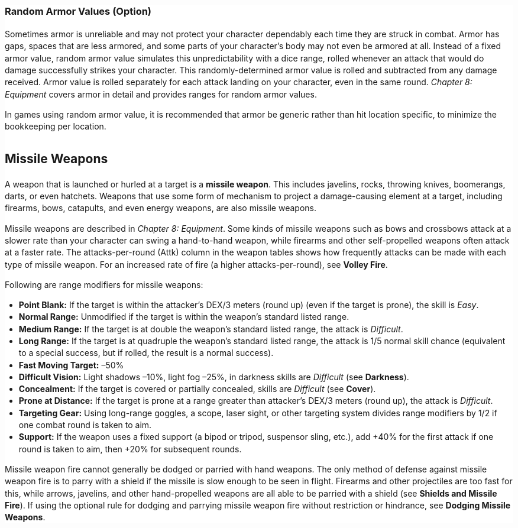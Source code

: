 ### Random Armor Values (Option)

Sometimes armor is unreliable and may not protect your character dependably each time they are struck in combat. Armor has gaps, spaces that are less armored, and some parts of your character’s body may not even be armored at all. Instead of a fixed armor value, random armor value simulates this unpredictability with a dice range, rolled whenever an attack that would do damage successfully strikes your character. This randomly-determined armor value is rolled and subtracted from any damage received. Armor value is rolled separately for each attack landing on your character, even in the same round. _Chapter 8: Equipment_ covers armor in detail and provides ranges for random armor values.

In games using random armor value, it is recommended that armor be generic rather than hit location specific, to minimize the bookkeeping per location.

## Missile Weapons

A weapon that is launched or hurled at a target is a **missile weapon**. This includes javelins, rocks, throwing knives, boomerangs, darts, or even hatchets. Weapons that use some form of mechanism to project a damage-causing element at a target, including firearms, bows, catapults, and even energy weapons, are also missile weapons.

Missile weapons are described in _Chapter 8: Equipment_. Some kinds of missile weapons such as bows and crossbows attack at a slower rate than your character can swing a hand-to-hand weapon, while firearms and other self-propelled weapons often attack at a faster rate. The attacks-per-round (Attk) column in the weapon tables shows how frequently attacks can be made with each type of missile weapon. For an increased rate of fire (a higher attacks-per-round), see **Volley Fire**.

Following are range modifiers for missile weapons:

- **Point Blank:** If the target is within the attacker’s DEX/3 meters (round up) (even if the target is prone), the skill is _Easy_.
- **Normal Range:** Unmodified if the target is within the weapon’s standard listed range.
- **Medium Range:** If the target is at double the weapon’s standard listed range, the attack is _Difficult_.
- **Long Range:** If the target is at quadruple the weapon’s standard listed range, the attack is 1/5 normal skill chance (equivalent to a special success, but if rolled, the result is a normal success).
- **Fast Moving Target:** –50%
- **Difficult Vision:** Light shadows –10%, light fog –25%, in darkness skills are _Difficult_ (see **Darkness**).
- **Concealment:** If the target is covered or partially concealed, skills are _Difficult_ (see **Cover**).
- **Prone at Distance:** If the target is prone at a range greater than attacker’s DEX/3 meters (round up), the attack is _Difficult_.
- **Targeting Gear:** Using long-range goggles, a scope, laser sight, or other targeting system divides range modifiers by 1/2 if one combat round is taken to aim.
- **Support:** If the weapon uses a fixed support (a bipod or tripod, suspensor sling, etc.), add +40% for the first attack if one round is taken to aim, then +20% for subsequent rounds.

Missile weapon fire cannot generally be dodged or parried with hand weapons. The only method of defense against missile weapon fire is to parry with a shield if the missile is slow enough to be seen in flight. Firearms and other projectiles are too fast for this, while arrows, javelins, and other hand-propelled weapons are all able to be parried with a shield (see **Shields and Missile Fire**). If using the optional rule for dodging and parrying missile weapon fire without restriction or hindrance, see **Dodging Missile Weapons**.

